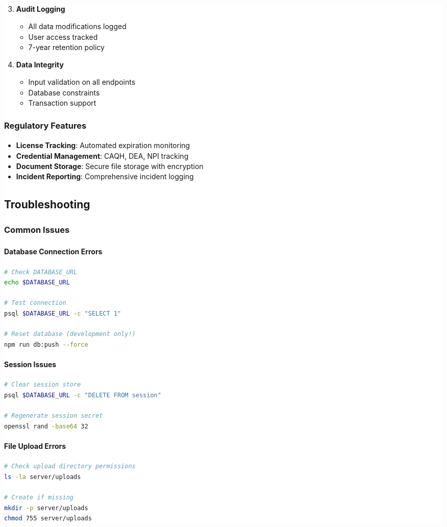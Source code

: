 3. **Audit Logging**
   - All data modifications logged
   - User access tracked
   - 7-year retention policy

4. **Data Integrity**
   - Input validation on all endpoints
   - Database constraints
   - Transaction support

### Regulatory Features

- **License Tracking**: Automated expiration monitoring
- **Credential Management**: CAQH, DEA, NPI tracking
- **Document Storage**: Secure file storage with encryption
- **Incident Reporting**: Comprehensive incident logging

## Troubleshooting

### Common Issues

#### Database Connection Errors

```bash
# Check DATABASE_URL
echo $DATABASE_URL

# Test connection
psql $DATABASE_URL -c "SELECT 1"

# Reset database (development only!)
npm run db:push --force
```

#### Session Issues

```bash
# Clear session store
psql $DATABASE_URL -c "DELETE FROM session"

# Regenerate session secret
openssl rand -base64 32
```

#### File Upload Errors

```bash
# Check upload directory permissions
ls -la server/uploads

# Create if missing
mkdir -p server/uploads
chmod 755 server/uploads
```
